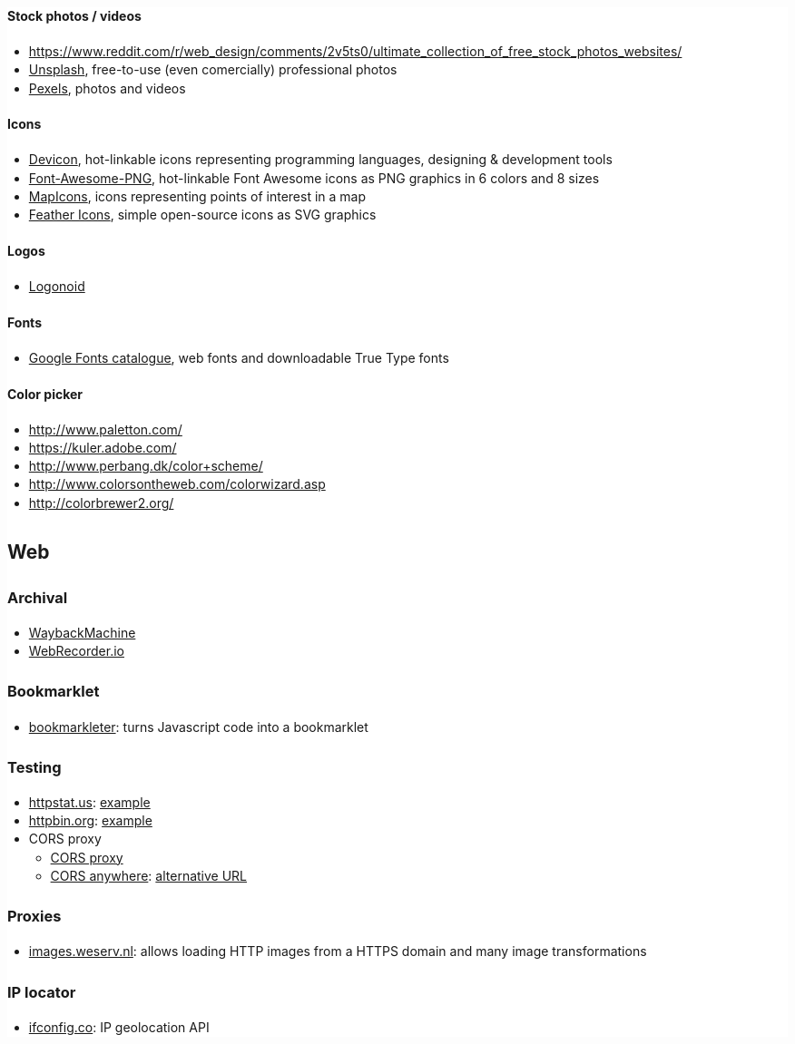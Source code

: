 #### Stock photos / videos
- https://www.reddit.com/r/web_design/comments/2v5ts0/ultimate_collection_of_free_stock_photos_websites/
- [Unsplash](https://unsplash.com), free-to-use (even comercially) professional photos
- [Pexels](https://www.pexels.com/), photos and videos

#### Icons
- [Devicon](http://konpa.github.io/devicon/), hot-linkable icons representing programming languages, designing & development tools
- [Font-Awesome-PNG](https://github.com/delight-im/Font-Awesome-PNG), hot-linkable Font Awesome icons as PNG graphics in 6 colors and 8 sizes
- [MapIcons](https://mapicons.mapsmarker.com), icons representing points of interest in a map
- [Feather Icons](https://feathericons.com/), simple open-source icons as SVG graphics

#### Logos
- [Logonoid](http://logonoid.com/)

#### Fonts
- [Google Fonts catalogue](https://fonts.google.com), web fonts and downloadable True Type fonts

#### Color picker
- http://www.paletton.com/
- https://kuler.adobe.com/
- http://www.perbang.dk/color+scheme/
- http://www.colorsontheweb.com/colorwizard.asp
- http://colorbrewer2.org/

## Web
### Archival
- [WaybackMachine](https://archive.org/web/)
- [WebRecorder.io](https://webrecorder.io)

### Bookmarklet
- [bookmarkleter](https://chriszarate.github.io/bookmarkleter/): turns Javascript code into a bookmarklet

### Testing
- [httpstat.us](http://httpstat.us): [example](http://httpstat.us/503)
- [httpbin.org](https://httpbin.org/): [example](https://httpbin.org/get)
- CORS proxy
  - [CORS proxy](https://cors.isomorphic-git.org/])
  - [CORS anywhere](http://cors-anywhere.herokuapp.com/): [alternative URL](https://cors.apis.guru/)

### Proxies
- [images.weserv.nl](https://images.weserv.nl/docs/): allows loading HTTP images from a HTTPS domain and many image transformations

### IP locator
- [ifconfig.co](https://ifconfig.co/): IP geolocation API
